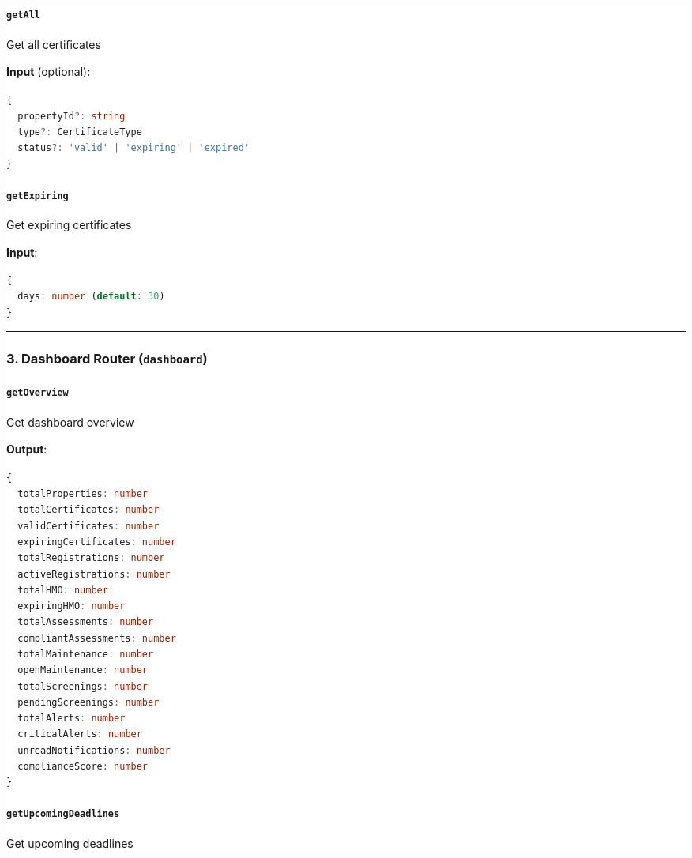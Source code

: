 #### `getAll`
Get all certificates

**Input** (optional):
```typescript
{
  propertyId?: string
  type?: CertificateType
  status?: 'valid' | 'expiring' | 'expired'
}
```

#### `getExpiring`
Get expiring certificates

**Input**:
```typescript
{
  days: number (default: 30)
}
```

---

### 3. Dashboard Router (`dashboard`)

#### `getOverview`
Get dashboard overview

**Output**:
```typescript
{
  totalProperties: number
  totalCertificates: number
  validCertificates: number
  expiringCertificates: number
  totalRegistrations: number
  activeRegistrations: number
  totalHMO: number
  expiringHMO: number
  totalAssessments: number
  compliantAssessments: number
  totalMaintenance: number
  openMaintenance: number
  totalScreenings: number
  pendingScreenings: number
  totalAlerts: number
  criticalAlerts: number
  unreadNotifications: number
  complianceScore: number
}
```

#### `getUpcomingDeadlines`
Get upcoming deadlines

